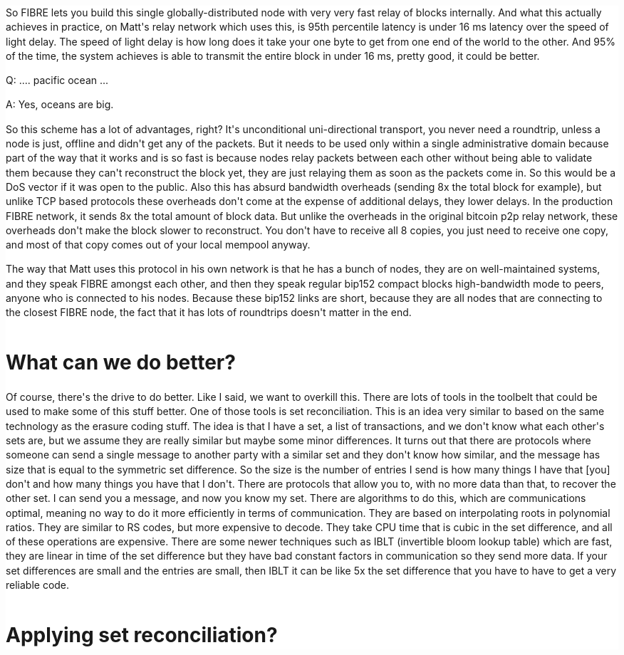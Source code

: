 So FIBRE lets you build this single globally-distributed node with very very fast relay of blocks internally. And what this actually achieves in practice, on Matt's relay network which uses this, is 95th percentile latency is under 16 ms latency over the speed of light delay. The speed of light delay is how long does it take your one byte to get from one end of the world to the other. And 95% of the time, the system achieves is able to transmit the entire block in under 16 ms, pretty good, it could be better.

Q: .... pacific ocean ...

A: Yes, oceans are big.

So this scheme has a lot of advantages, right? It's unconditional uni-directional transport, you never need a roundtrip, unless a node is just, offline and didn't get any of the packets. But it needs to be used only within a single administrative domain because part of the way that it works and is so fast is because nodes relay packets between each other without being able to validate them because they can't reconstruct the block yet, they  are just relaying them as soon as the packets come in. So this would be a DoS vector if it was open to the public. Also this has absurd bandwidth overheads (sending 8x the total block for example), but unlike TCP based protocols these overheads don't come at the expense of additional delays, they lower delays. In the production FIBRE network, it sends 8x the total amount of block data. But unlike the overheads in the original bitcoin p2p relay network, these overheads don't make the block slower to reconstruct. You don't have to receive all 8 copies, you just need to receive one copy, and most of that copy comes out of your local mempool anyway.

The way that Matt uses this protocol in his own network is that he has a bunch of nodes, they are on well-maintained systems, and they speak FIBRE amongst each other, and then they speak regular bip152 compact blocks high-bandwidth mode to peers, anyone who is connected to his nodes. Because these bip152 links are short, because they are all nodes that are connecting to the closest FIBRE node, the fact that it has lots of roundtrips doesn't matter in the end.

# What can we do better?

Of course, there's the drive to do better. Like I said, we want to overkill this. There are lots of tools in the toolbelt that could be used to make some of this stuff better. One of those tools is set reconciliation. This is an idea very similar to based on the same technology as the erasure coding stuff. The idea is that I have a set, a list of transactions, and we don't know what each other's sets are, but we assume they are really similar but maybe some minor differences. It turns out that there are protocols where someone can send a single message to another party with a similar set and they don't know how similar, and the message has size that is equal to the symmetric set difference. So the size is the number of entries I send is how many things I have that [you] don't and how many things you have that I don't. There are protocols that allow you to, with no more data than that, to recover the other set. I can send you a message, and now you know my set. There are algorithms to do this, which are communications optimal, meaning no way to do it more efficiently in terms of communication. They are based on interpolating roots in polynomial ratios. They are similar to RS codes, but more expensive to decode. They take CPU time that is cubic in the set difference, and all of these operations are expensive. There are some newer techniques such as IBLT (invertible bloom lookup table) which are fast, they are linear in time of the set difference but they have bad constant factors in communication so they send more data. If your set differences are small and the entries are small, then IBLT it can be like 5x the set difference that you have to have to get a very reliable code.

# Applying set reconciliation?
